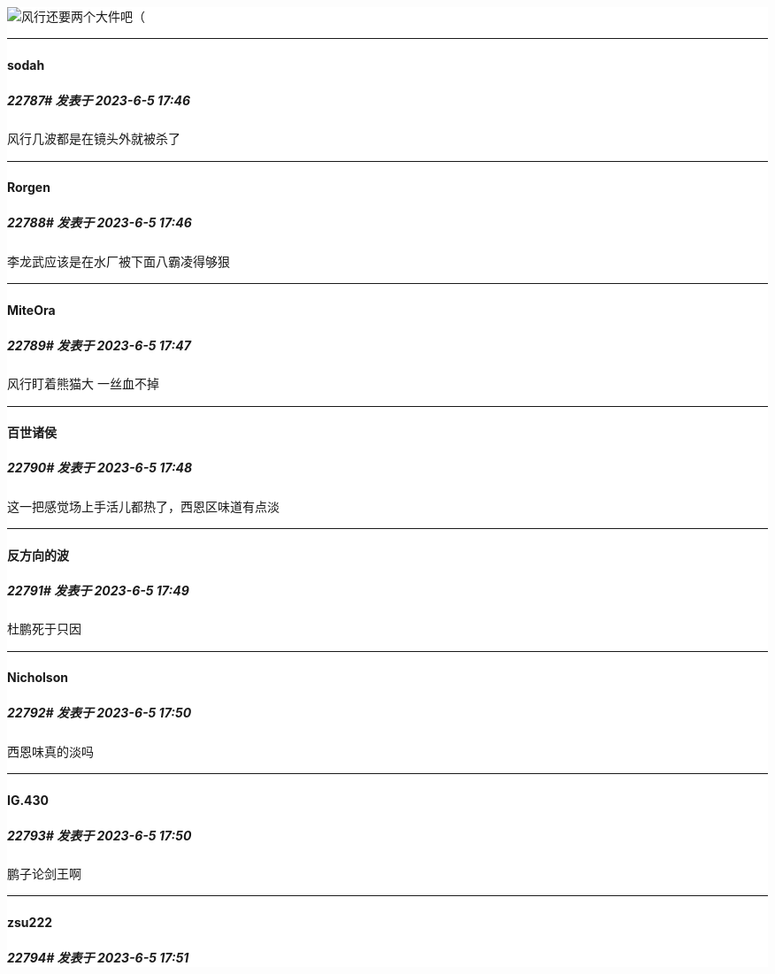 <img src="https://static.saraba1st.com/image/smiley/face2017/067.png" referrerpolicy="no-referrer">风行还要两个大件吧（

*****

####  sodah  
##### 22787#       发表于 2023-6-5 17:46

风行几波都是在镜头外就被杀了

*****

####  Rorgen  
##### 22788#       发表于 2023-6-5 17:46

李龙武应该是在水厂被下面八霸凌得够狠

*****

####  MiteOra  
##### 22789#       发表于 2023-6-5 17:47

风行盯着熊猫大 一丝血不掉

*****

####  百世诸侯  
##### 22790#       发表于 2023-6-5 17:48

这一把感觉场上手活儿都热了，西恩区味道有点淡

*****

####  反方向的波  
##### 22791#       发表于 2023-6-5 17:49

杜鹏死于只因

*****

####  Nicholson  
##### 22792#       发表于 2023-6-5 17:50

西恩味真的淡吗

*****

####  IG.430  
##### 22793#       发表于 2023-6-5 17:50

鹏子论剑王啊

*****

####  zsu222  
##### 22794#       发表于 2023-6-5 17:51
